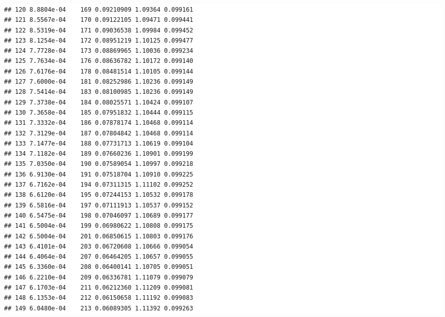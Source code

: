     ## 120 8.8804e-04    169 0.09210909 1.09364 0.099161
    ## 121 8.5567e-04    170 0.09122105 1.09471 0.099441
    ## 122 8.5319e-04    171 0.09036538 1.09984 0.099452
    ## 123 8.1254e-04    172 0.08951219 1.10125 0.099477
    ## 124 7.7728e-04    173 0.08869965 1.10036 0.099234
    ## 125 7.7634e-04    176 0.08636782 1.10172 0.099140
    ## 126 7.6176e-04    178 0.08481514 1.10105 0.099144
    ## 127 7.6000e-04    181 0.08252986 1.10236 0.099149
    ## 128 7.5414e-04    183 0.08100985 1.10236 0.099149
    ## 129 7.3738e-04    184 0.08025571 1.10424 0.099107
    ## 130 7.3658e-04    185 0.07951832 1.10444 0.099115
    ## 131 7.3332e-04    186 0.07878174 1.10468 0.099114
    ## 132 7.3129e-04    187 0.07804842 1.10468 0.099114
    ## 133 7.1477e-04    188 0.07731713 1.10619 0.099104
    ## 134 7.1182e-04    189 0.07660236 1.10901 0.099199
    ## 135 7.0350e-04    190 0.07589054 1.10997 0.099218
    ## 136 6.9130e-04    191 0.07518704 1.10910 0.099225
    ## 137 6.7162e-04    194 0.07311315 1.11102 0.099252
    ## 138 6.6120e-04    195 0.07244153 1.10532 0.099178
    ## 139 6.5816e-04    197 0.07111913 1.10537 0.099152
    ## 140 6.5475e-04    198 0.07046097 1.10689 0.099177
    ## 141 6.5004e-04    199 0.06980622 1.10808 0.099175
    ## 142 6.5004e-04    201 0.06850615 1.10803 0.099176
    ## 143 6.4101e-04    203 0.06720608 1.10666 0.099054
    ## 144 6.4064e-04    207 0.06464205 1.10657 0.099055
    ## 145 6.3360e-04    208 0.06400141 1.10705 0.099051
    ## 146 6.2210e-04    209 0.06336781 1.11079 0.099079
    ## 147 6.1703e-04    211 0.06212360 1.11209 0.099081
    ## 148 6.1353e-04    212 0.06150658 1.11192 0.099083
    ## 149 6.0480e-04    213 0.06089305 1.11392 0.099263